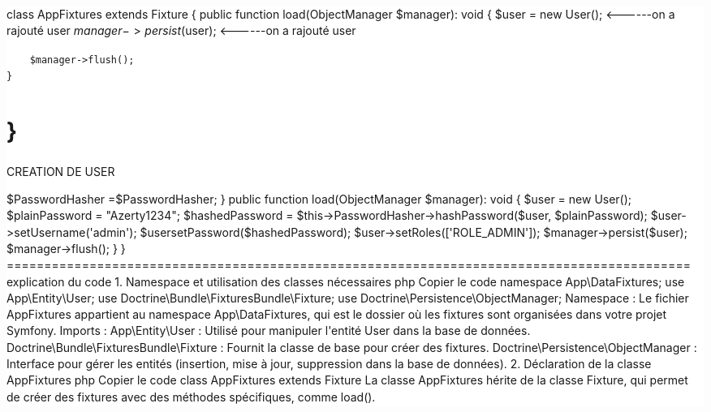 class AppFixtures extends Fixture
{
    public function load(ObjectManager $manager): void
    {
         $user = new User();         <------on a rajouté user
         $manager->persist($user);   <------on a rajouté user

        $manager->flush();
    }
}
============================================================================================
CREATION DE USER 
<?php

namespace App\DataFixtures;

use App\Entity\User;
use Doctrine\Bundle\FixturesBundle\Fixture;
use Doctrine\Persistence\ObjectManager;

class AppFixtures extends Fixture
{
    private $PasswordHasher;
    public function __construct(UserPasswordHasherInterface $PasswordHasher){
        $this->$PasswordHasher =$PasswordHasher;
    }

    public function load(ObjectManager $manager): void
    {
         $user = new User();
         $plainPassword = "Azerty1234";
         $hashedPassword = $this->PasswordHasher->hashPassword($user, $plainPassword);
         $user->setUsername('admin');
         $usersetPassword($hashedPassword);
         $user->setRoles(['ROLE_ADMIN']);
         $manager->persist($user);

        $manager->flush();
    }
}
===========================================================================================
explication du code
1. Namespace et utilisation des classes nécessaires
php
Copier le code
namespace App\DataFixtures;

use App\Entity\User;
use Doctrine\Bundle\FixturesBundle\Fixture;
use Doctrine\Persistence\ObjectManager;
Namespace : Le fichier AppFixtures appartient au namespace App\DataFixtures, qui est le dossier où les fixtures sont organisées dans votre projet Symfony.
Imports :
App\Entity\User : Utilisé pour manipuler l'entité User dans la base de données.
Doctrine\Bundle\FixturesBundle\Fixture : Fournit la classe de base pour créer des fixtures.
Doctrine\Persistence\ObjectManager : Interface pour gérer les entités (insertion, mise à jour, suppression dans la base de données).
2. Déclaration de la classe AppFixtures
php
Copier le code
class AppFixtures extends Fixture
La classe AppFixtures hérite de la classe Fixture, qui permet de créer des fixtures avec des méthodes spécifiques, comme load().
